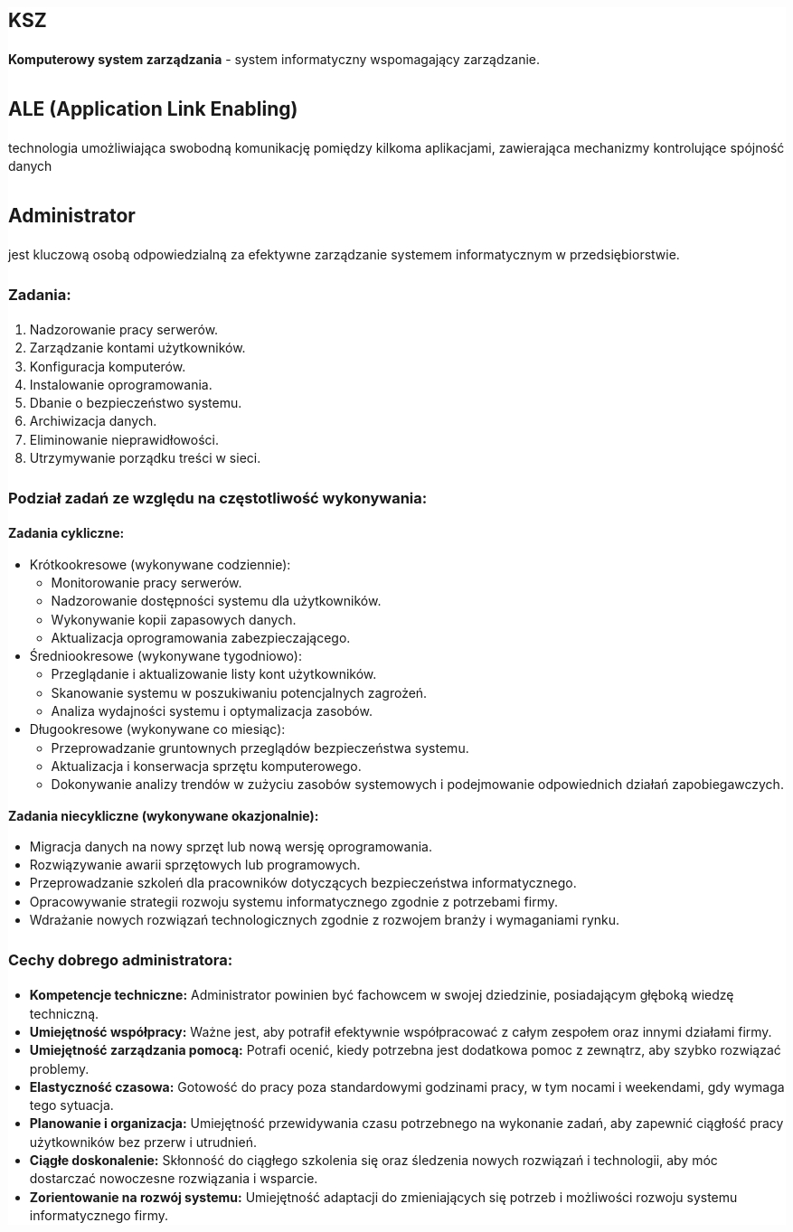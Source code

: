 ## KSZ
**Komputerowy system zarządzania** - system informatyczny wspomagający zarządzanie.

## ALE (Application Link Enabling)
technologia umożliwiająca swobodną komunikację pomiędzy kilkoma aplikacjami, zawierająca mechanizmy kontrolujące spójność danych

## Administrator
jest kluczową osobą odpowiedzialną za efektywne zarządzanie systemem informatycznym w przedsiębiorstwie.

### Zadania:
1. Nadzorowanie pracy serwerów.
2. Zarządzanie kontami użytkowników.
3. Konfiguracja komputerów.
4. Instalowanie oprogramowania.
5. Dbanie o bezpieczeństwo systemu.
6. Archiwizacja danych.
7. Eliminowanie nieprawidłowości.
8. Utrzymywanie porządku treści w sieci.

### Podział zadań ze względu na częstotliwość wykonywania:
**Zadania cykliczne:**
- Krótkookresowe (wykonywane codziennie):
  - Monitorowanie pracy serwerów.
  - Nadzorowanie dostępności systemu dla użytkowników.
  - Wykonywanie kopii zapasowych danych.
  - Aktualizacja oprogramowania zabezpieczającego.
- Średniookresowe (wykonywane tygodniowo):
  - Przeglądanie i aktualizowanie listy kont użytkowników.
  - Skanowanie systemu w poszukiwaniu potencjalnych zagrożeń.
  - Analiza wydajności systemu i optymalizacja zasobów.
- Długookresowe (wykonywane co miesiąc):
  - Przeprowadzanie gruntownych przeglądów bezpieczeństwa systemu.
  - Aktualizacja i konserwacja sprzętu komputerowego.
  - Dokonywanie analizy trendów w zużyciu zasobów systemowych i podejmowanie odpowiednich działań zapobiegawczych.

**Zadania niecykliczne (wykonywane okazjonalnie):**
- Migracja danych na nowy sprzęt lub nową wersję oprogramowania.
- Rozwiązywanie awarii sprzętowych lub programowych.
- Przeprowadzanie szkoleń dla pracowników dotyczących bezpieczeństwa informatycznego.
- Opracowywanie strategii rozwoju systemu informatycznego zgodnie z potrzebami firmy.
- Wdrażanie nowych rozwiązań technologicznych zgodnie z rozwojem branży i wymaganiami rynku.

### Cechy dobrego administratora:
- **Kompetencje techniczne:** Administrator powinien być fachowcem w swojej dziedzinie, posiadającym głęboką wiedzę techniczną.
- **Umiejętność współpracy:** Ważne jest, aby potrafił efektywnie współpracować z całym zespołem oraz innymi działami firmy.
- **Umiejętność zarządzania pomocą:** Potrafi ocenić, kiedy potrzebna jest dodatkowa pomoc z zewnątrz, aby szybko rozwiązać problemy.
- **Elastyczność czasowa:** Gotowość do pracy poza standardowymi godzinami pracy, w tym nocami i weekendami, gdy wymaga tego sytuacja.
- **Planowanie i organizacja:** Umiejętność przewidywania czasu potrzebnego na wykonanie zadań, aby zapewnić ciągłość pracy użytkowników bez przerw i utrudnień.
- **Ciągłe doskonalenie:** Skłonność do ciągłego szkolenia się oraz śledzenia nowych rozwiązań i technologii, aby móc dostarczać nowoczesne rozwiązania i wsparcie.
- **Zorientowanie na rozwój systemu:** Umiejętność adaptacji do zmieniających się potrzeb i możliwości rozwoju systemu informatycznego firmy.
